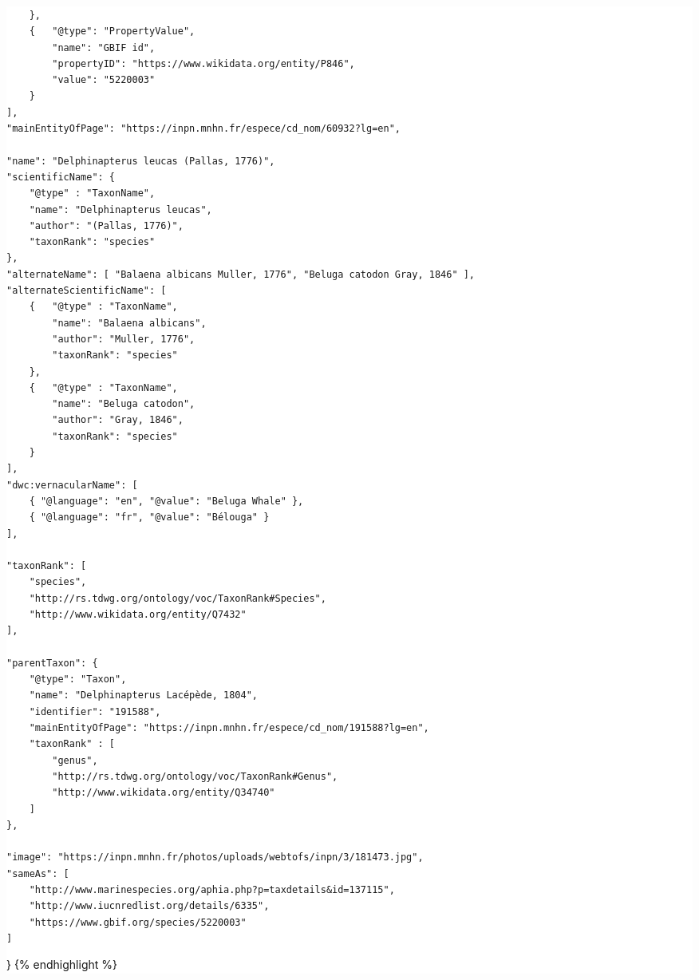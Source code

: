         },
        {   "@type": "PropertyValue",
            "name": "GBIF id",
            "propertyID": "https://www.wikidata.org/entity/P846",
            "value": "5220003"
        }
    ],
    "mainEntityOfPage": "https://inpn.mnhn.fr/espece/cd_nom/60932?lg=en",
    
    "name": "Delphinapterus leucas (Pallas, 1776)",
    "scientificName": {
        "@type" : "TaxonName",
        "name": "Delphinapterus leucas",
        "author": "(Pallas, 1776)",
        "taxonRank": "species"
    },
    "alternateName": [ "Balaena albicans Muller, 1776", "Beluga catodon Gray, 1846" ],
    "alternateScientificName": [
        {   "@type" : "TaxonName",
            "name": "Balaena albicans",
            "author": "Muller, 1776",
            "taxonRank": "species"
        },
        {   "@type" : "TaxonName",
            "name": "Beluga catodon",
            "author": "Gray, 1846",
            "taxonRank": "species"
        }
    ],
    "dwc:vernacularName": [
        { "@language": "en", "@value": "Beluga Whale" },
        { "@language": "fr", "@value": "Bélouga" }
    ],

    "taxonRank": [
        "species",
        "http://rs.tdwg.org/ontology/voc/TaxonRank#Species",
        "http://www.wikidata.org/entity/Q7432"
    ],

    "parentTaxon": { 
        "@type": "Taxon",
        "name": "Delphinapterus Lacépède, 1804",
        "identifier": "191588",
        "mainEntityOfPage": "https://inpn.mnhn.fr/espece/cd_nom/191588?lg=en",
        "taxonRank" : [ 
            "genus",
            "http://rs.tdwg.org/ontology/voc/TaxonRank#Genus", 
            "http://www.wikidata.org/entity/Q34740"
        ]
    },
    
    "image": "https://inpn.mnhn.fr/photos/uploads/webtofs/inpn/3/181473.jpg",
    "sameAs": [
        "http://www.marinespecies.org/aphia.php?p=taxdetails&id=137115",
        "http://www.iucnredlist.org/details/6335",
        "https://www.gbif.org/species/5220003"
    ]
}
{% endhighlight %}